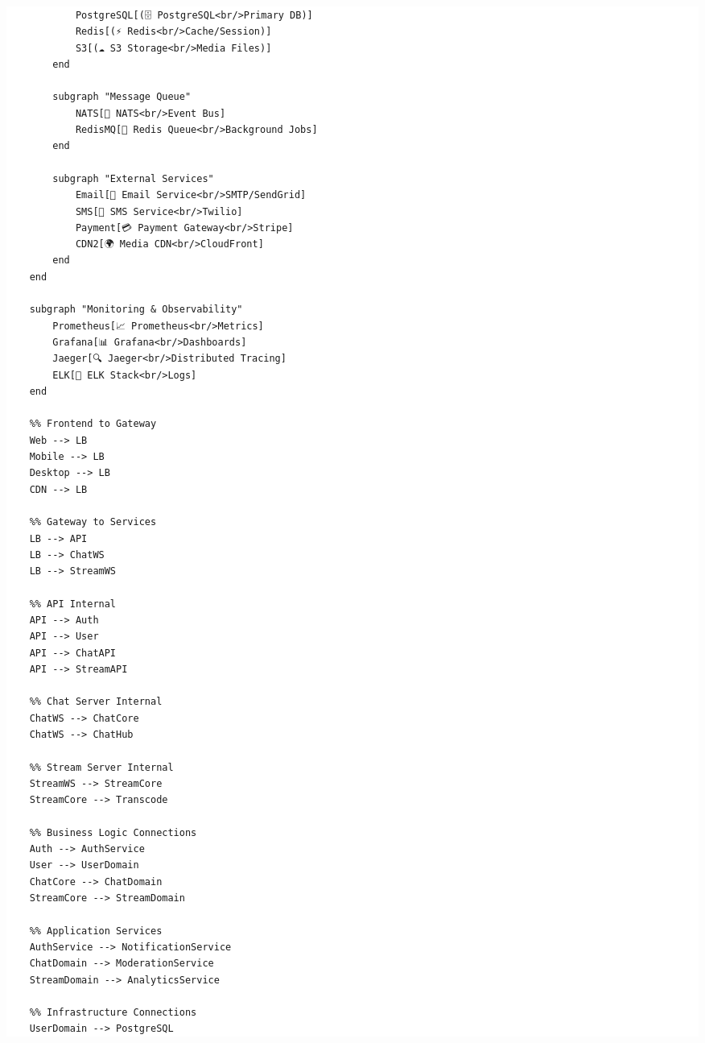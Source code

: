 ```mermaid
            PostgreSQL[(🗄️ PostgreSQL<br/>Primary DB)]
            Redis[(⚡ Redis<br/>Cache/Session)]
            S3[(☁️ S3 Storage<br/>Media Files)]
        end
        
        subgraph "Message Queue"
            NATS[🔄 NATS<br/>Event Bus]
            RedisMQ[📨 Redis Queue<br/>Background Jobs]
        end
        
        subgraph "External Services"
            Email[📧 Email Service<br/>SMTP/SendGrid]
            SMS[📱 SMS Service<br/>Twilio]
            Payment[💳 Payment Gateway<br/>Stripe]
            CDN2[🌍 Media CDN<br/>CloudFront]
        end
    end
    
    subgraph "Monitoring & Observability"
        Prometheus[📈 Prometheus<br/>Metrics]
        Grafana[📊 Grafana<br/>Dashboards]
        Jaeger[🔍 Jaeger<br/>Distributed Tracing]
        ELK[📝 ELK Stack<br/>Logs]
    end
    
    %% Frontend to Gateway
    Web --> LB
    Mobile --> LB
    Desktop --> LB
    CDN --> LB
    
    %% Gateway to Services
    LB --> API
    LB --> ChatWS
    LB --> StreamWS
    
    %% API Internal
    API --> Auth
    API --> User
    API --> ChatAPI
    API --> StreamAPI
    
    %% Chat Server Internal
    ChatWS --> ChatCore
    ChatWS --> ChatHub
    
    %% Stream Server Internal
    StreamWS --> StreamCore
    StreamCore --> Transcode
    
    %% Business Logic Connections
    Auth --> AuthService
    User --> UserDomain
    ChatCore --> ChatDomain
    StreamCore --> StreamDomain
    
    %% Application Services
    AuthService --> NotificationService
    ChatDomain --> ModerationService
    StreamDomain --> AnalyticsService
    
    %% Infrastructure Connections
    UserDomain --> PostgreSQL
```